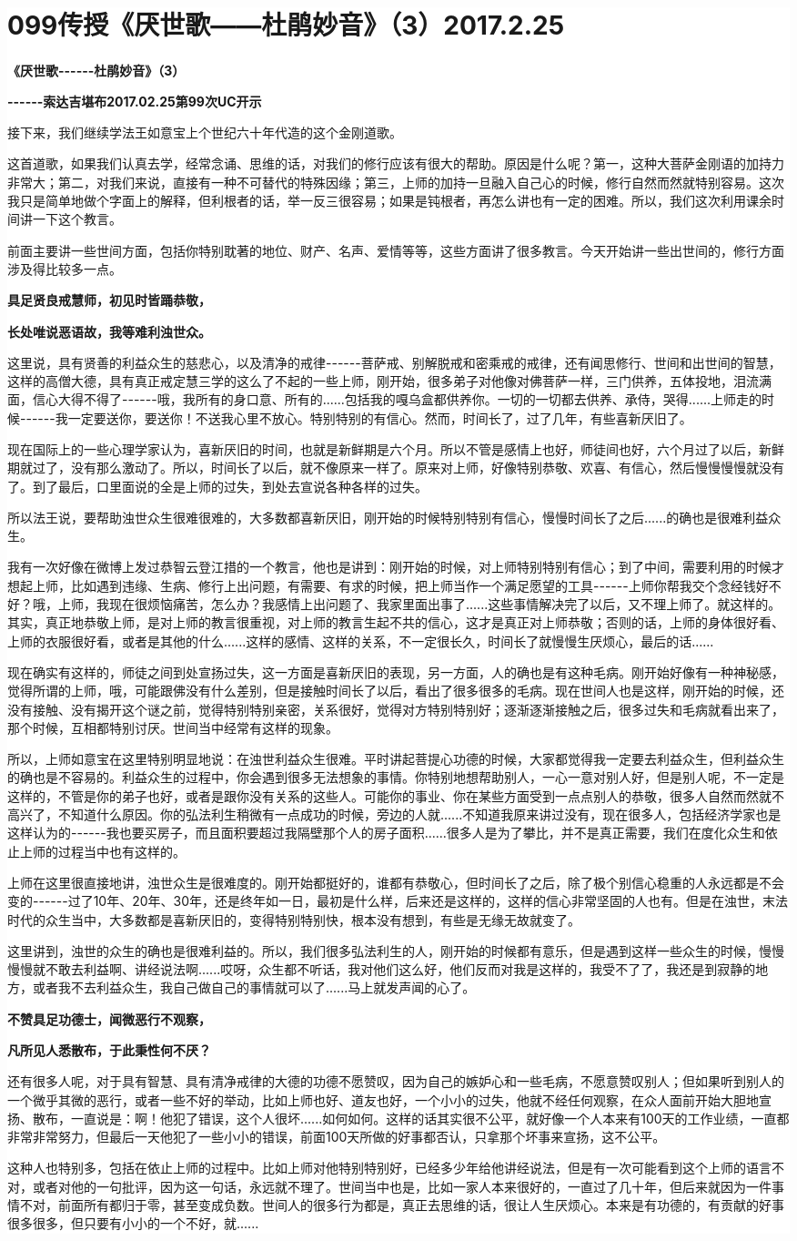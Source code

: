 # 099传授《厌世歌——杜鹃妙音》（3）2017.2.25

**《厌世歌------杜鹃妙音》（3）**

**------索达吉堪布2017.02.25第99次UC开示**

接下来，我们继续学法王如意宝上个世纪六十年代造的这个金刚道歌。

这首道歌，如果我们认真去学，经常念诵、思维的话，对我们的修行应该有很大的帮助。原因是什么呢？第一，这种大菩萨金刚语的加持力非常大；第二，对我们来说，直接有一种不可替代的特殊因缘；第三，上师的加持一旦融入自己心的时候，修行自然而然就特别容易。这次我只是简单地做个字面上的解释，但利根者的话，举一反三很容易；如果是钝根者，再怎么讲也有一定的困难。所以，我们这次利用课余时间讲一下这个教言。

前面主要讲一些世间方面，包括你特别耽著的地位、财产、名声、爱情等等，这些方面讲了很多教言。今天开始讲一些出世间的，修行方面涉及得比较多一点。

**具足贤良戒慧师，初见时皆踊恭敬，**

**长处唯说恶语故，我等难利浊世众。**

这里说，具有贤善的利益众生的慈悲心，以及清净的戒律------菩萨戒、别解脱戒和密乘戒的戒律，还有闻思修行、世间和出世间的智慧，这样的高僧大德，具有真正戒定慧三学的这么了不起的一些上师，刚开始，很多弟子对他像对佛菩萨一样，三门供养，五体投地，泪流满面，信心大得不得了------哦，我所有的身口意、所有的......包括我的嘎乌盒都供养你。一切的一切都去供养、承侍，哭得......上师走的时候------我一定要送你，要送你！不送我心里不放心。特别特别的有信心。然而，时间长了，过了几年，有些喜新厌旧了。

现在国际上的一些心理学家认为，喜新厌旧的时间，也就是新鲜期是六个月。所以不管是感情上也好，师徒间也好，六个月过了以后，新鲜期就过了，没有那么激动了。所以，时间长了以后，就不像原来一样了。原来对上师，好像特别恭敬、欢喜、有信心，然后慢慢慢慢就没有了。到了最后，口里面说的全是上师的过失，到处去宣说各种各样的过失。

所以法王说，要帮助浊世众生很难很难的，大多数都喜新厌旧，刚开始的时候特别特别有信心，慢慢时间长了之后......的确也是很难利益众生。

我有一次好像在微博上发过恭智云登江措的一个教言，他也是讲到：刚开始的时候，对上师特别特别有信心；到了中间，需要利用的时候才想起上师，比如遇到违缘、生病、修行上出问题，有需要、有求的时候，把上师当作一个满足愿望的工具------上师你帮我交个念经钱好不好？哦，上师，我现在很烦恼痛苦，怎么办？我感情上出问题了、我家里面出事了......这些事情解决完了以后，又不理上师了。就这样的。其实，真正地恭敬上师，是对上师的教言很重视，对上师的教言生起不共的信心，这才是真正对上师恭敬；否则的话，上师的身体很好看、上师的衣服很好看，或者是其他的什么......这样的感情、这样的关系，不一定很长久，时间长了就慢慢生厌烦心，最后的话......

现在确实有这样的，师徒之间到处宣扬过失，这一方面是喜新厌旧的表现，另一方面，人的确也是有这种毛病。刚开始好像有一种神秘感，觉得所谓的上师，哦，可能跟佛没有什么差别，但是接触时间长了以后，看出了很多很多的毛病。现在世间人也是这样，刚开始的时候，还没有接触、没有揭开这个谜之前，觉得特别特别亲密，关系很好，觉得对方特别特别好；逐渐逐渐接触之后，很多过失和毛病就看出来了，那个时候，互相都特别讨厌。世间当中经常有这样的现象。

所以，上师如意宝在这里特别明显地说：在浊世利益众生很难。平时讲起菩提心功德的时候，大家都觉得我一定要去利益众生，但利益众生的确也是不容易的。利益众生的过程中，你会遇到很多无法想象的事情。你特别地想帮助别人，一心一意对别人好，但是别人呢，不一定是这样的，不管是你的弟子也好，或者是跟你没有关系的这些人。可能你的事业、你在某些方面受到一点点别人的恭敬，很多人自然而然就不高兴了，不知道什么原因。你的弘法利生稍微有一点成功的时候，旁边的人就......不知道我原来讲过没有，现在很多人，包括经济学家也是这样认为的------我也要买房子，而且面积要超过我隔壁那个人的房子面积......很多人是为了攀比，并不是真正需要，我们在度化众生和依止上师的过程当中也有这样的。

上师在这里很直接地讲，浊世众生是很难度的。刚开始都挺好的，谁都有恭敬心，但时间长了之后，除了极个别信心稳重的人永远都是不会变的------过了10年、20年、30年，还是终年如一日，最初是什么样，后来还是这样的，这样的信心非常坚固的人也有。但是在浊世，末法时代的众生当中，大多数都是喜新厌旧的，变得特别特别快，根本没有想到，有些是无缘无故就变了。

这里讲到，浊世的众生的确也是很难利益的。所以，我们很多弘法利生的人，刚开始的时候都有意乐，但是遇到这样一些众生的时候，慢慢慢慢就不敢去利益啊、讲经说法啊......哎呀，众生都不听话，我对他们这么好，他们反而对我是这样的，我受不了了，我还是到寂静的地方，或者我不去利益众生，我自己做自己的事情就可以了......马上就发声闻的心了。

**不赞具足功德士，闻微恶行不观察，**

**凡所见人悉散布，于此秉性何不厌？**

还有很多人呢，对于具有智慧、具有清净戒律的大德的功德不愿赞叹，因为自己的嫉妒心和一些毛病，不愿意赞叹别人；但如果听到别人的一个微乎其微的恶行，或者一些不好的举动，比如上师也好、道友也好，一个小小的过失，他就不经任何观察，在众人面前开始大胆地宣扬、散布，一直说是：啊！他犯了错误，这个人很坏......如何如何。这样的话其实很不公平，就好像一个人本来有100天的工作业绩，一直都非常非常努力，但最后一天他犯了一些小小的错误，前面100天所做的好事都否认，只拿那个坏事来宣扬，这不公平。

这种人也特别多，包括在依止上师的过程中。比如上师对他特别特别好，已经多少年给他讲经说法，但是有一次可能看到这个上师的语言不对，或者对他的一句批评，因为这一句话，永远就不理了。世间当中也是，比如一家人本来很好的，一直过了几十年，但后来就因为一件事情不对，前面所有都归于零，甚至变成负数。世间人的很多行为都是，真正去思维的话，很让人生厌烦心。本来是有功德的，有贡献的好事很多很多，但只要有小小的一个不好，就......
